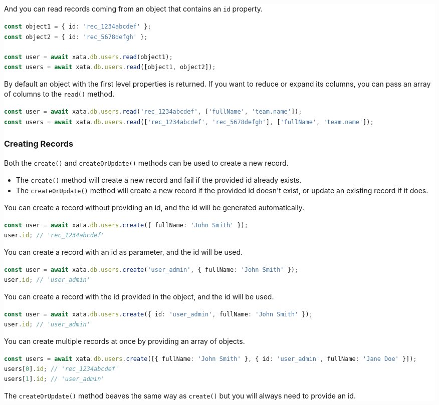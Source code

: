 And you can read records coming from an object that contains an `id` property.

```ts
const object1 = { id: 'rec_1234abcdef' };
const object2 = { id: 'rec_5678defgh' };

const user = await xata.db.users.read(object1);
const users = await xata.db.users.read([object1, object2]);
```

By default an object with the first level properties is returned. If you want to reduce or expand its columns, you can pass an array of columns to the `read()` method.

```ts
const user = await xata.db.users.read('rec_1234abcdef', ['fullName', 'team.name']);
const users = await xata.db.users.read(['rec_1234abcdef', 'rec_5678defgh'], ['fullName', 'team.name']);
```

### Creating Records

Both the `create()` and `createOrUpdate()` methods can be used to create a new record.

- The `create()` method will create a new record and fail if the provided id already exists.
- The `createOrUpdate()` method will create a new record if the provided id doesn't exist, or update an existing record if it does.

You can create a record without providing an id, and the id will be generated automatically.

```ts
const user = await xata.db.users.create({ fullName: 'John Smith' });
user.id; // 'rec_1234abcdef'
```

You can create a record with an id as parameter, and the id will be used.

```ts
const user = await xata.db.users.create('user_admin', { fullName: 'John Smith' });
user.id; // 'user_admin'
```

You can create a record with the id provided in the object, and the id will be used.

```ts
const user = await xata.db.users.create({ id: 'user_admin', fullName: 'John Smith' });
user.id; // 'user_admin'
```

You can create multiple records at once by providing an array of objects.

```ts
const users = await xata.db.users.create([{ fullName: 'John Smith' }, { id: 'user_admin', fullName: 'Jane Doe' }]);
users[0].id; // 'rec_1234abcdef'
users[1].id; // 'user_admin'
```

The `createOrUpdate()` method beaves the same way as `create()` but you will always need to provide an id.
